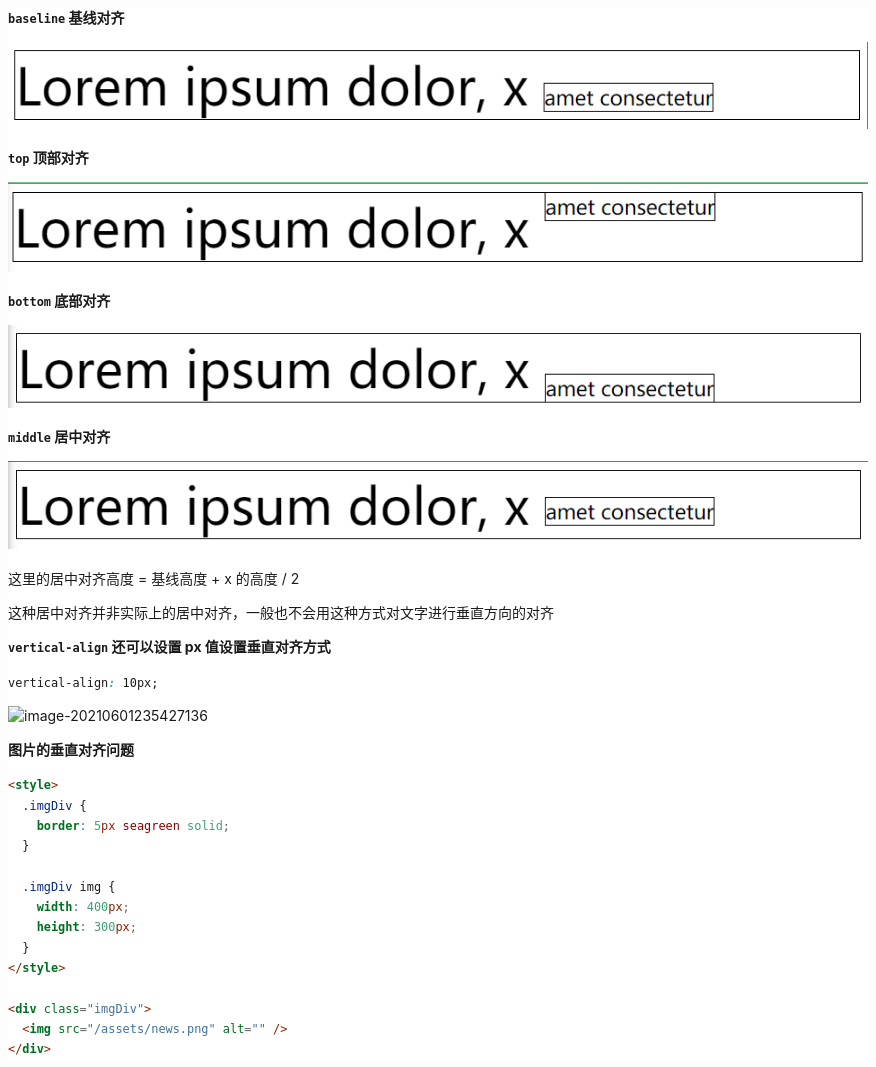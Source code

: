 **`baseline` 基线对齐**

![image-20210601234706602](img\0ed1cc44-31e1-4721-a86f-44475662a378.png)

**`top` 顶部对齐**

![image-20210601234726066](img\b8c3c56c-8761-4da8-b6d7-8ce3877f8e8b.png)

**`bottom` 底部对齐**

![image-20210601234744834](img\6242deb7-373b-4617-b59e-e1cdab15fd5f.png)

**`middle` 居中对齐**

![image-20210601234759927](img\f827f5ea-96e7-4fdc-ade0-f0d9112be4e5.png)

这里的居中对齐高度 = 基线高度 + x 的高度 / 2

这种居中对齐并非实际上的居中对齐，一般也不会用这种方式对文字进行垂直方向的对齐

**`vertical-align` 还可以设置 px 值设置垂直对齐方式**

```css
vertical-align: 10px;
```

![image-20210601235427136](https://img-blog.csdnimg.cn/img_convert/77cbc76d13c88a4ba90c06fd813b3e71.png)

**图片的垂直对齐问题**

```html
<style>
  .imgDiv {
    border: 5px seagreen solid;
  }

  .imgDiv img {
    width: 400px;
    height: 300px;
  }
</style>

<div class="imgDiv">
  <img src="/assets/news.png" alt="" />
</div>
```
